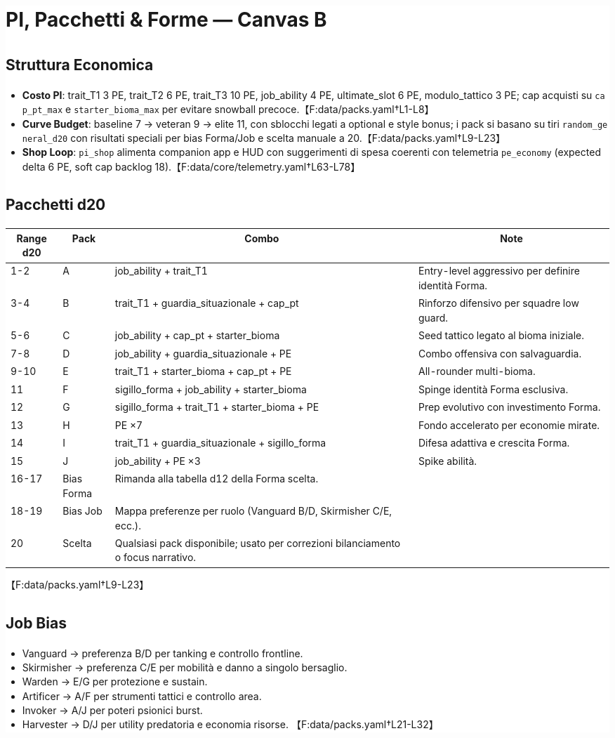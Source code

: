 # PI, Pacchetti & Forme — Canvas B

## Struttura Economica
- **Costo PI**: trait_T1 3 PE, trait_T2 6 PE, trait_T3 10 PE, job_ability 4 PE, ultimate_slot 6 PE, modulo_tattico 3 PE; cap acquisti su `cap_pt_max` e `starter_bioma_max` per evitare snowball precoce.【F:data/packs.yaml†L1-L8】
- **Curve Budget**: baseline 7 → veteran 9 → elite 11, con sblocchi legati a optional e style bonus; i pack si basano su tiri `random_general_d20` con risultati speciali per bias Forma/Job e scelta manuale a 20.【F:data/packs.yaml†L9-L23】
- **Shop Loop**: `pi_shop` alimenta companion app e HUD con suggerimenti di spesa coerenti con telemetria `pe_economy` (expected delta 6 PE, soft cap backlog 18).【F:data/core/telemetry.yaml†L63-L78】

## Pacchetti d20
| Range d20 | Pack | Combo | Note |
|-----------|------|-------|------|
| 1-2 | A | job_ability + trait_T1 | Entry-level aggressivo per definire identità Forma. |
| 3-4 | B | trait_T1 + guardia_situazionale + cap_pt | Rinforzo difensivo per squadre low guard. |
| 5-6 | C | job_ability + cap_pt + starter_bioma | Seed tattico legato al bioma iniziale. |
| 7-8 | D | job_ability + guardia_situazionale + PE | Combo offensiva con salvaguardia. |
| 9-10 | E | trait_T1 + starter_bioma + cap_pt + PE | All-rounder multi-bioma. |
| 11 | F | sigillo_forma + job_ability + starter_bioma | Spinge identità Forma esclusiva. |
| 12 | G | sigillo_forma + trait_T1 + starter_bioma + PE | Prep evolutivo con investimento Forma. |
| 13 | H | PE ×7 | Fondo accelerato per economie mirate. |
| 14 | I | trait_T1 + guardia_situazionale + sigillo_forma | Difesa adattiva e crescita Forma. |
| 15 | J | job_ability + PE ×3 | Spike abilità. |
| 16-17 | Bias Forma | Rimanda alla tabella d12 della Forma scelta. |
| 18-19 | Bias Job | Mappa preferenze per ruolo (Vanguard B/D, Skirmisher C/E, ecc.). |
| 20 | Scelta | Qualsiasi pack disponibile; usato per correzioni bilanciamento o focus narrativo. |
【F:data/packs.yaml†L9-L23】

## Job Bias
- Vanguard → preferenza B/D per tanking e controllo frontline.
- Skirmisher → preferenza C/E per mobilità e danno a singolo bersaglio.
- Warden → E/G per protezione e sustain.
- Artificer → A/F per strumenti tattici e controllo area.
- Invoker → A/J per poteri psionici burst.
- Harvester → D/J per utility predatoria e economia risorse.
【F:data/packs.yaml†L21-L32】
